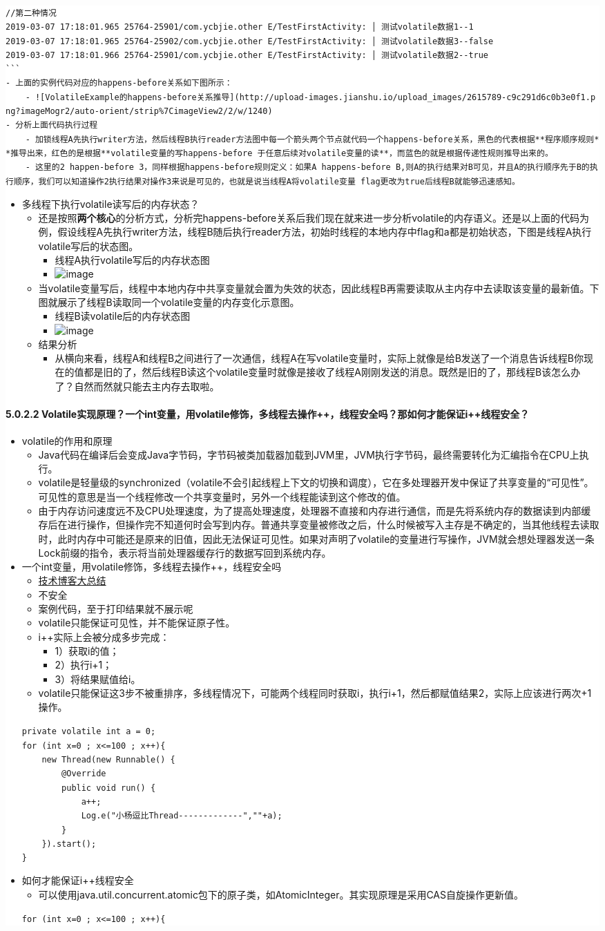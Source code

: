     //第二种情况
    2019-03-07 17:18:01.965 25764-25901/com.ycbjie.other E/TestFirstActivity: │ 测试volatile数据1--1
    2019-03-07 17:18:01.965 25764-25902/com.ycbjie.other E/TestFirstActivity: │ 测试volatile数据3--false
    2019-03-07 17:18:01.966 25764-25901/com.ycbjie.other E/TestFirstActivity: │ 测试volatile数据2--true
    ```
    - 上面的实例代码对应的happens-before关系如下图所示：
        - ![VolatileExample的happens-before关系推导](http://upload-images.jianshu.io/upload_images/2615789-c9c291d6c0b3e0f1.png?imageMogr2/auto-orient/strip%7CimageView2/2/w/1240)
    - 分析上面代码执行过程
        - 加锁线程A先执行writer方法，然后线程B执行reader方法图中每一个箭头两个节点就代码一个happens-before关系，黑色的代表根据**程序顺序规则**推导出来，红色的是根据**volatile变量的写happens-before 于任意后续对volatile变量的读**，而蓝色的就是根据传递性规则推导出来的。
        - 这里的2 happen-before 3，同样根据happens-before规则定义：如果A happens-before B,则A的执行结果对B可见，并且A的执行顺序先于B的执行顺序，我们可以知道操作2执行结果对操作3来说是可见的，也就是说当线程A将volatile变量 flag更改为true后线程B就能够迅速感知。
- 多线程下执行volatile读写后的内存状态？
    - 还是按照**两个核心**的分析方式，分析完happens-before关系后我们现在就来进一步分析volatile的内存语义。还是以上面的代码为例，假设线程A先执行writer方法，线程B随后执行reader方法，初始时线程的本地内存中flag和a都是初始状态，下图是线程A执行volatile写后的状态图。
        - 线程A执行volatile写后的内存状态图
        - ![image](http://upload-images.jianshu.io/upload_images/2615789-9e5098f09d5ad065.png?imageMogr2/auto-orient/strip%7CimageView2/2/w/1240)
    - 当volatile变量写后，线程中本地内存中共享变量就会置为失效的状态，因此线程B再需要读取从主内存中去读取该变量的最新值。下图就展示了线程B读取同一个volatile变量的内存变化示意图。
        - 线程B读volatile后的内存状态图
        - ![image](http://upload-images.jianshu.io/upload_images/2615789-606771789255958f.png?imageMogr2/auto-orient/strip%7CimageView2/2/w/1240)
    - 结果分析
        - 从横向来看，线程A和线程B之间进行了一次通信，线程A在写volatile变量时，实际上就像是给B发送了一个消息告诉线程B你现在的值都是旧的了，然后线程B读这个volatile变量时就像是接收了线程A刚刚发送的消息。既然是旧的了，那线程B该怎么办了？自然而然就只能去主内存去取啦。




#### 5.0.2.2 Volatile实现原理？一个int变量，用volatile修饰，多线程去操作++，线程安全吗？那如何才能保证i++线程安全？
- volatile的作用和原理
    - Java代码在编译后会变成Java字节码，字节码被类加载器加载到JVM里，JVM执行字节码，最终需要转化为汇编指令在CPU上执行。
    - volatile是轻量级的synchronized（volatile不会引起线程上下文的切换和调度），它在多处理器开发中保证了共享变量的“可见性”。可见性的意思是当一个线程修改一个共享变量时，另外一个线程能读到这个修改的值。
    - 由于内存访问速度远不及CPU处理速度，为了提高处理速度，处理器不直接和内存进行通信，而是先将系统内存的数据读到内部缓存后在进行操作，但操作完不知道何时会写到内存。普通共享变量被修改之后，什么时候被写入主存是不确定的，当其他线程去读取时，此时内存中可能还是原来的旧值，因此无法保证可见性。如果对声明了volatile的变量进行写操作，JVM就会想处理器发送一条Lock前缀的指令，表示将当前处理器缓存行的数据写回到系统内存。
- 一个int变量，用volatile修饰，多线程去操作++，线程安全吗
    - [技术博客大总结](https://github.com/yangchong211/YCBlogs)
    - 不安全
    - 案例代码，至于打印结果就不展示呢
    - volatile只能保证可见性，并不能保证原子性。
    - i++实际上会被分成多步完成：
        - 1）获取i的值；
        - 2）执行i+1；
        - 3）将结果赋值给i。
    - volatile只能保证这3步不被重排序，多线程情况下，可能两个线程同时获取i，执行i+1，然后都赋值结果2，实际上应该进行两次+1操作。
    ```
    private volatile int a = 0;
    for (int x=0 ; x<=100 ; x++){
        new Thread(new Runnable() {
            @Override
            public void run() {
                a++;
                Log.e("小杨逗比Thread-------------",""+a);
            }
        }).start();
    }
    ```
- 如何才能保证i++线程安全
    - 可以使用java.util.concurrent.atomic包下的原子类，如AtomicInteger。其实现原理是采用CAS自旋操作更新值。
    ```
    for (int x=0 ; x<=100 ; x++){